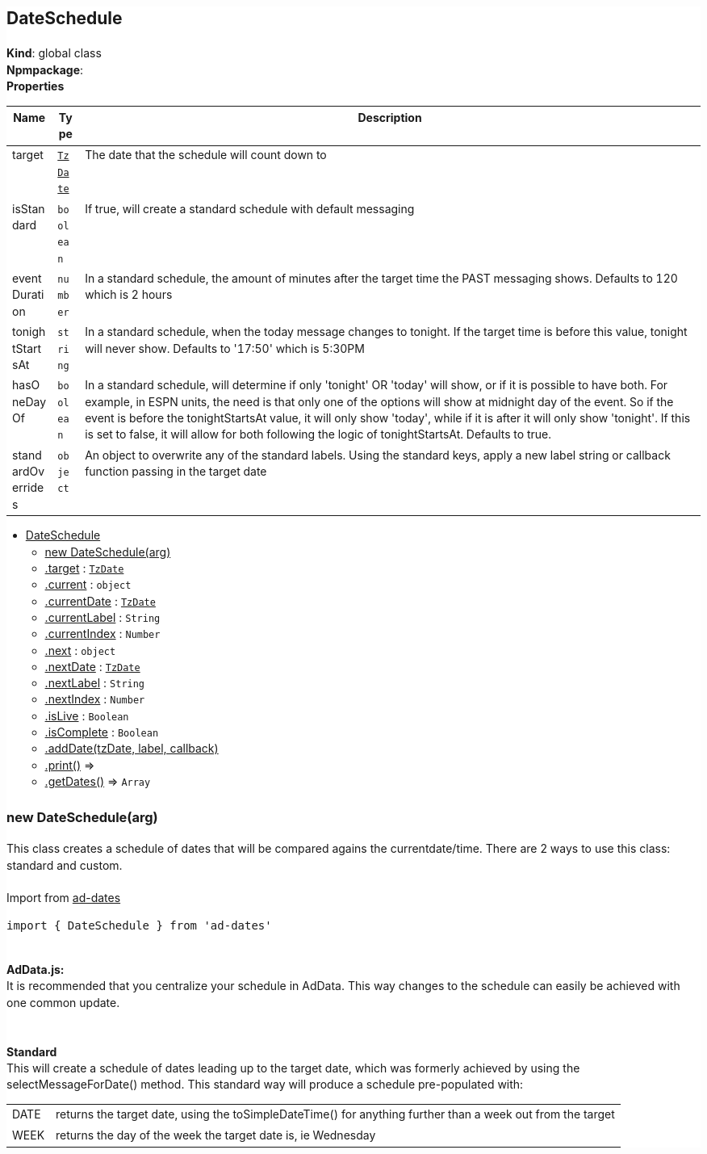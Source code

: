 <a name="DateSchedule"></a>

## DateSchedule
**Kind**: global class  
**Npmpackage**:   
**Properties**

| Name | Type | Description |
| --- | --- | --- |
| target | [<code>TzDate</code>](#TzDate) | The date that the schedule will count down to |
| isStandard | <code>boolean</code> | If true, will create a standard schedule with default messaging |
| eventDuration | <code>number</code> | In a standard schedule, the amount of minutes after the target time the PAST messaging shows. Defaults to 120 which is 2 hours |
| tonightStartsAt | <code>string</code> | In a standard schedule, when the today message changes to tonight. If the target time is before this value, tonight will never show. Defaults to '17:50' which is 5:30PM |
| hasOneDayOf | <code>boolean</code> | In a standard schedule, will determine if only 'tonight' OR 'today' will show, or if it is possible to have both. For example, in ESPN units, the need is that 		only one of the options will show at midnight day of the event. So if the event is before the tonightStartsAt value, it will only show 'today', while if it is after 		it will only show 'tonight'.  If this is set to false, it will allow for both following the logic of tonightStartsAt.  Defaults to true. |
| standardOverrides | <code>object</code> | An object to overwrite any of the standard labels. Using the standard keys, apply a new label string or callback function passing in the target date |


* [DateSchedule](#DateSchedule)
    * [new DateSchedule(arg)](#new_DateSchedule_new)
    * [.target](#DateSchedule.target) : [<code>TzDate</code>](#TzDate)
    * [.current](#DateSchedule.current) : <code>object</code>
    * [.currentDate](#DateSchedule.currentDate) : [<code>TzDate</code>](#TzDate)
    * [.currentLabel](#DateSchedule.currentLabel) : <code>String</code>
    * [.currentIndex](#DateSchedule.currentIndex) : <code>Number</code>
    * [.next](#DateSchedule.next) : <code>object</code>
    * [.nextDate](#DateSchedule.nextDate) : [<code>TzDate</code>](#TzDate)
    * [.nextLabel](#DateSchedule.nextLabel) : <code>String</code>
    * [.nextIndex](#DateSchedule.nextIndex) : <code>Number</code>
    * [.isLive](#DateSchedule.isLive) : <code>Boolean</code>
    * [.isComplete](#DateSchedule.isComplete) : <code>Boolean</code>
    * [.addDate(tzDate, label, callback)](#DateSchedule.addDate)
    * [.print()](#DateSchedule.print) ⇒
    * [.getDates()](#DateSchedule.getDates) ⇒ <code>Array</code>

<a name="new_DateSchedule_new"></a>

### new DateSchedule(arg)
This class creates a schedule of dates that will be compared agains the currentdate/time. There are 2 ways to use
this class: standard and custom.
<br><br>
Import from <a href="https://github.com/ff0000-ad-tech/ad-dates">ad-dates</a>
<br>
<pre class="sunlight-highlight-javascript">
import { DateSchedule } from 'ad-dates'
</pre>
<br>
<b>AdData.js:</b><br>
It is recommended that you centralize your schedule in AdData. This way changes to the schedule can easily
be achieved with one common update.<br>
<br><br>
<b>Standard</b><br>
This will create a schedule of dates leading up to the target date, which was formerly achieved by using
the selectMessageForDate() method.  This standard way will produce a schedule pre-populated with:
<table>
	<tr><td>DATE</td><td>returns the target date, using the toSimpleDateTime() for anything further than a week out from the target</tr></td>
	<tr><td>WEEK</td><td>returns the day of the week the target date is, ie Wednesday</tr></td>
